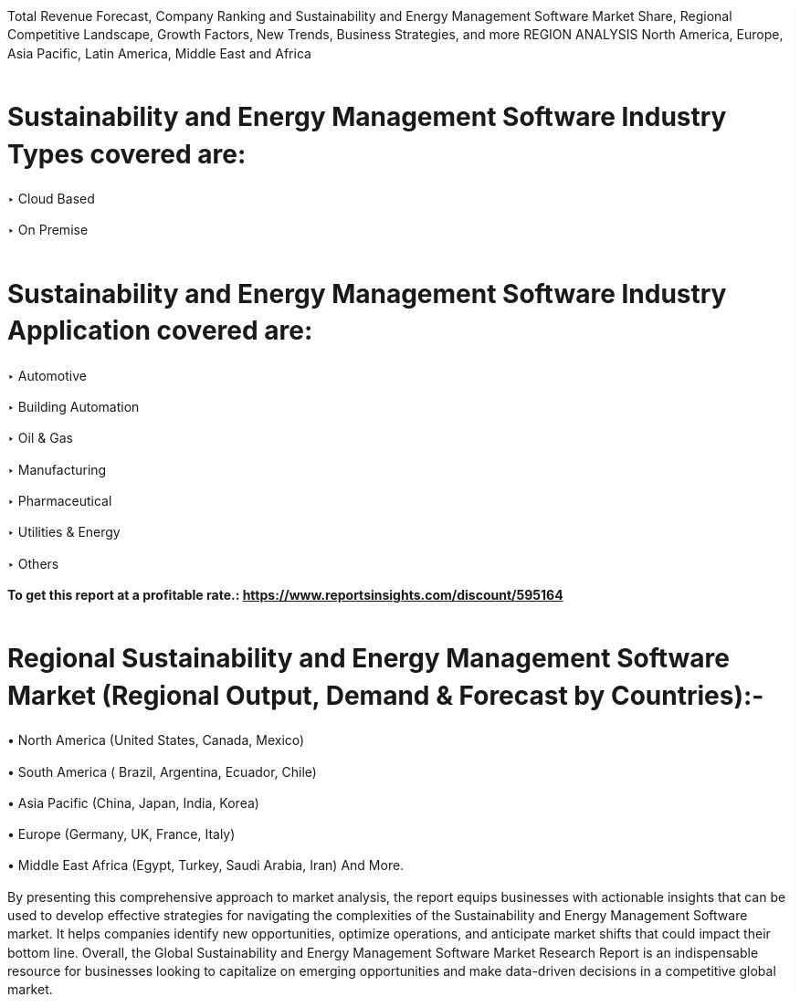 <td>Total Revenue Forecast, Company Ranking and Sustainability and Energy Management Software Market Share, Regional Competitive Landscape, Growth Factors, New Trends, Business Strategies, and more</td>
</tr>
<tr>
<td>REGION ANALYSIS</td>
<td>North America, Europe, Asia Pacific, Latin America, Middle East and Africa</td>
</tr>
</table>

# <strong>Sustainability and Energy Management Software Industry Types covered are:</strong>

‣ Cloud Based

‣ On Premise

# <strong>Sustainability and Energy Management Software Industry Application covered are:</strong>

‣ Automotive

‣  Building Automation

‣  Oil & Gas

‣  Manufacturing

‣  Pharmaceutical

‣  Utilities & Energy

‣  Others

<strong>To get this report at a profitable rate.: <a href=https://www.reportsinsights.com/discount/595164>https://www.reportsinsights.com/discount/595164</a></strong></font>

# <strong>Regional Sustainability and Energy Management Software Market (Regional Output, Demand &amp; Forecast by Countries):-</strong>

• North America (United States, Canada, Mexico)

• South America ( Brazil, Argentina, Ecuador, Chile)

• Asia Pacific (China, Japan, India, Korea)

• Europe (Germany, UK, France, Italy)

• Middle East Africa (Egypt, Turkey, Saudi Arabia, Iran) And More.

By presenting this comprehensive approach to market analysis, the report equips businesses with actionable insights that can be used to develop effective strategies for navigating the complexities of the Sustainability and Energy Management Software market. It helps companies identify new opportunities, optimize operations, and anticipate market shifts that could impact their bottom line. Overall, the Global Sustainability and Energy Management Software Market Research Report is an indispensable resource for businesses looking to capitalize on emerging opportunities and make data-driven decisions in a competitive global market.
